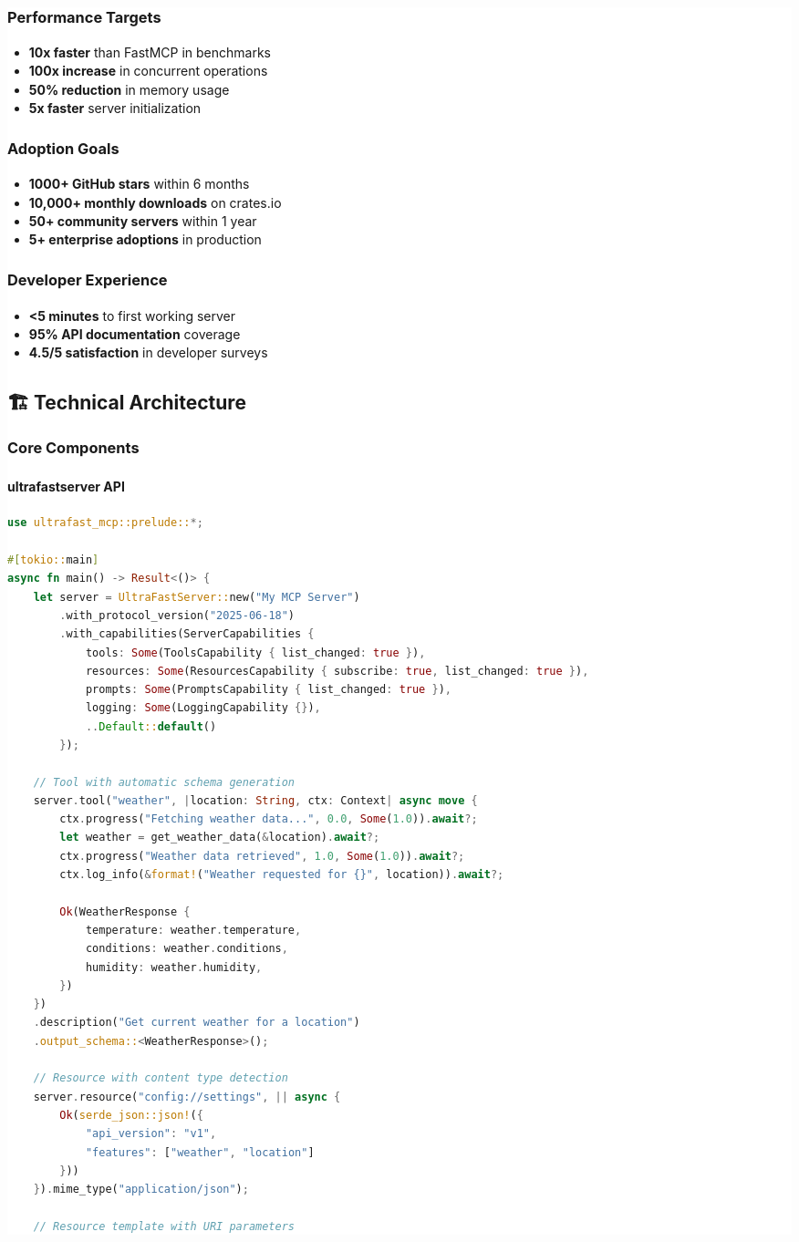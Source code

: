 ### Performance Targets
- **10x faster** than FastMCP in benchmarks
- **100x increase** in concurrent operations
- **50% reduction** in memory usage
- **5x faster** server initialization

### Adoption Goals
- **1000+ GitHub stars** within 6 months
- **10,000+ monthly downloads** on crates.io
- **50+ community servers** within 1 year
- **5+ enterprise adoptions** in production

### Developer Experience
- **<5 minutes** to first working server
- **95% API documentation** coverage
- **4.5/5 satisfaction** in developer surveys

## 🏗️ Technical Architecture

### Core Components

#### ultrafastserver API
```rust
use ultrafast_mcp::prelude::*;

#[tokio::main]
async fn main() -> Result<()> {
    let server = UltraFastServer::new("My MCP Server")
        .with_protocol_version("2025-06-18")
        .with_capabilities(ServerCapabilities {
            tools: Some(ToolsCapability { list_changed: true }),
            resources: Some(ResourcesCapability { subscribe: true, list_changed: true }),
            prompts: Some(PromptsCapability { list_changed: true }),
            logging: Some(LoggingCapability {}),
            ..Default::default()
        });
    
    // Tool with automatic schema generation
    server.tool("weather", |location: String, ctx: Context| async move {
        ctx.progress("Fetching weather data...", 0.0, Some(1.0)).await?;
        let weather = get_weather_data(&location).await?;
        ctx.progress("Weather data retrieved", 1.0, Some(1.0)).await?;
        ctx.log_info(&format!("Weather requested for {}", location)).await?;
        
        Ok(WeatherResponse {
            temperature: weather.temperature,
            conditions: weather.conditions,
            humidity: weather.humidity,
        })
    })
    .description("Get current weather for a location")
    .output_schema::<WeatherResponse>();
    
    // Resource with content type detection
    server.resource("config://settings", || async {
        Ok(serde_json::json!({
            "api_version": "v1",
            "features": ["weather", "location"]
        }))
    }).mime_type("application/json");
    
    // Resource template with URI parameters
```